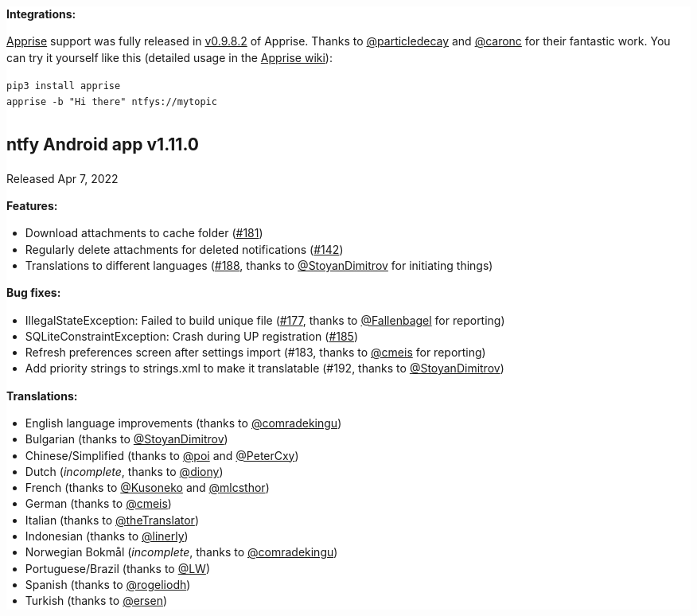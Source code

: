 **Integrations:**

[Apprise](https://github.com/caronc/apprise) support was fully released in [v0.9.8.2](https://github.com/caronc/apprise/releases/tag/v0.9.8.2)
of Apprise. Thanks to [@particledecay](https://github.com/particledecay) and [@caronc](https://github.com/caronc) for their fantastic work.
You can try it yourself like this (detailed usage in the [Apprise wiki](https://github.com/caronc/apprise/wiki/Notify_ntfy)):

```
pip3 install apprise
apprise -b "Hi there" ntfys://mytopic
```

## ntfy Android app v1.11.0

Released Apr 7, 2022

**Features:**

- Download attachments to cache folder ([#181](https://github.com/binwiederhier/ntfy/issues/181))
- Regularly delete attachments for deleted notifications ([#142](https://github.com/binwiederhier/ntfy/issues/142))
- Translations to different languages ([#188](https://github.com/binwiederhier/ntfy/issues/188), thanks to
  [@StoyanDimitrov](https://github.com/StoyanDimitrov) for initiating things)

**Bug fixes:**

- IllegalStateException: Failed to build unique file ([#177](https://github.com/binwiederhier/ntfy/issues/177), thanks to [@Fallenbagel](https://github.com/Fallenbagel) for reporting)
- SQLiteConstraintException: Crash during UP registration ([#185](https://github.com/binwiederhier/ntfy/issues/185))
- Refresh preferences screen after settings import (#183, thanks to [@cmeis](https://github.com/cmeis) for reporting)
- Add priority strings to strings.xml to make it translatable (#192, thanks to [@StoyanDimitrov](https://github.com/StoyanDimitrov))

**Translations:**

- English language improvements (thanks to [@comradekingu](https://github.com/comradekingu))
- Bulgarian (thanks to [@StoyanDimitrov](https://github.com/StoyanDimitrov))
- Chinese/Simplified (thanks to [@poi](https://hosted.weblate.org/user/poi) and [@PeterCxy](https://hosted.weblate.org/user/PeterCxy))
- Dutch (_incomplete_, thanks to [@diony](https://hosted.weblate.org/user/diony))
- French (thanks to [@Kusoneko](https://kusoneko.moe/) and [@mlcsthor](https://hosted.weblate.org/user/mlcsthor/))
- German (thanks to [@cmeis](https://github.com/cmeis))
- Italian (thanks to [@theTranslator](https://hosted.weblate.org/user/theTranslator/))
- Indonesian (thanks to [@linerly](https://hosted.weblate.org/user/linerly/))
- Norwegian Bokmål (_incomplete_, thanks to [@comradekingu](https://github.com/comradekingu))
- Portuguese/Brazil (thanks to [@LW](https://hosted.weblate.org/user/LW/))
- Spanish (thanks to [@rogeliodh](https://github.com/rogeliodh))
- Turkish (thanks to [@ersen](https://ersen.moe/))
